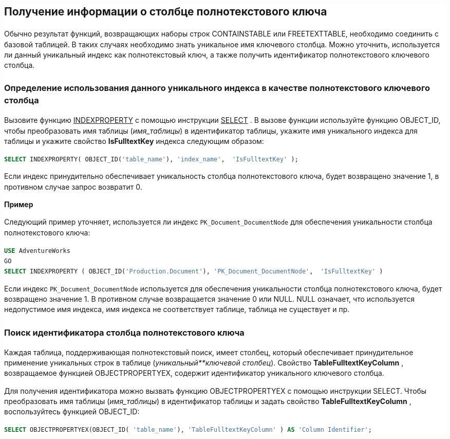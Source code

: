 ##  <a name="get-info-about-the-full-text-key-column"></a><a name="key"></a> Получение информации о столбце полнотекстового ключа  
 Обычно результат функций, возвращающих наборы строк CONTAINSTABLE или FREETEXTTABLE, необходимо соединить с базовой таблицей. В таких случаях необходимо знать уникальное имя ключевого столбца. Можно уточнить, используется ли данный уникальный индекс как полнотекстовый ключ, а также получить идентификатор полнотекстового ключевого столбца.  
  
### <a name="determine-whether-a-given-unique-index-is-used-as-the-full-text-key-column"></a>Определение использования данного уникального индекса в качестве полнотекстового ключевого столбца  
  
Вызовите функцию [INDEXPROPERTY](../../t-sql/queries/select-transact-sql.md) с помощью инструкции [SELECT](../../t-sql/functions/indexproperty-transact-sql.md) . В вызове функции используйте функцию OBJECT_ID, чтобы преобразовать имя таблицы (*имя_таблицы*) в идентификатор таблицы, укажите имя уникального индекса для таблицы и укажите свойство **IsFulltextKey** индекса следующим образом:  
  
```sql  
SELECT INDEXPROPERTY( OBJECT_ID('table_name'), 'index_name',  'IsFulltextKey' );  
```  
  
 Если индекс принудительно обеспечивает уникальность столбца полнотекстового ключа, будет возвращено значение 1, в противном случае запрос возвратит 0.  
  
 **Пример**  
  
 Следующий пример уточняет, используется ли индекс `PK_Document_DocumentNode` для обеспечения уникальности столбца полнотекстового ключа:  
  
```sql  
USE AdventureWorks  
GO  
SELECT INDEXPROPERTY ( OBJECT_ID('Production.Document'), 'PK_Document_DocumentNode',  'IsFulltextKey' )  
```  
  
 Если индекс `PK_Document_DocumentNode` используется для обеспечения уникальности столбца полнотекстового ключа, будет возвращено значение 1. В противном случае возвращается значение 0 или NULL. NULL означает, что используется недопустимое имя индекса, имя индекса не соответствует таблице, таблица не существует и пр.  
  
### <a name="find-the-identifier-of-the-full-text-key-column"></a>Поиск идентификатора столбца полнотекстового ключа  
  
Каждая таблица, поддерживающая полнотекстовый поиск, имеет столбец, который обеспечивает принудительное применение уникальных строк в таблице (*уникальный**ключевой столбец*). Свойство **TableFulltextKeyColumn** , возвращаемое функцией OBJECTPROPERTYEX, содержит идентификатор уникального ключевого столбца.  
 
Для получения идентификатора можно вызвать функцию OBJECTPROPERTYEX с помощью инструкции SELECT. Чтобы преобразовать имя таблицы (*имя_таблицы*) в идентификатор таблицы и задать свойство **TableFulltextKeyColumn** , воспользуйтесь функцией OBJECT_ID:  
  
```sql  
SELECT OBJECTPROPERTYEX(OBJECT_ID( 'table_name'), 'TableFulltextKeyColumn' ) AS 'Column Identifier';  
```  
  